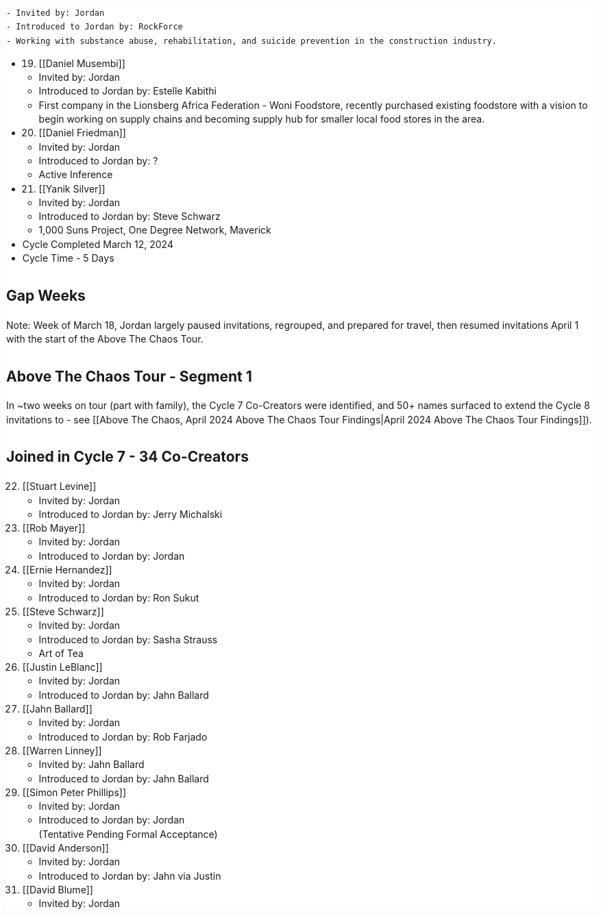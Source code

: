 	- Invited by: Jordan  
	- Introduced to Jordan by: RockForce  
	- Working with substance abuse, rehabilitation, and suicide prevention in the construction industry.  
- 19. [[Daniel Musembi]]  
	- Invited by: Jordan  
	- Introduced to Jordan by: Estelle Kabithi  
	- First company in the Lionsberg Africa Federation - Woni Foodstore, recently purchased existing foodstore with a vision to begin working on supply chains and becoming supply hub for smaller local food stores in the area. 
- 20. [[Daniel Friedman]] 
	- Invited by: Jordan 
	- Introduced to Jordan by: ? 
	- Active Inference
- 21. [[Yanik Silver]] 
	- Invited by: Jordan 
	- Introduced to Jordan by: Steve Schwarz  
	- 1,000 Suns Project, One Degree Network, Maverick 
- Cycle Completed March 12, 2024  
- Cycle Time - 5 Days
## Gap Weeks 

Note: Week of March 18, Jordan largely paused invitations, regrouped, and prepared for travel, then resumed invitations April 1 with the start of the Above The Chaos Tour. 
## Above The Chaos Tour - Segment 1 

In ~two weeks on tour (part with family), the Cycle 7 Co-Creators were identified, and 50+ names surfaced to extend the Cycle 8 invitations to - see [[Above The Chaos, April 2024 Above The Chaos Tour Findings|April 2024 Above The Chaos Tour Findings]]).
## Joined in Cycle 7 - 34 Co-Creators 

22. [[Stuart Levine]] 
	- Invited by: Jordan 
	- Introduced to Jordan by: Jerry Michalski 
23. [[Rob Mayer]] 
	- Invited by: Jordan  
	- Introduced to Jordan by: Jordan 
24. [[Ernie Hernandez]] 
	- Invited by: Jordan
	- Introduced to Jordan by: Ron Sukut  
25. [[Steve Schwarz]] 
	- Invited by: Jordan 
	- Introduced to Jordan by: Sasha Strauss  
	- Art of Tea  
26. [[Justin LeBlanc]] 
	- Invited by: Jordan
	- Introduced to Jordan by: Jahn Ballard 
27. [[Jahn Ballard]]
	- Invited by: Jordan 
	- Introduced to Jordan by: Rob Farjado 
28. [[Warren Linney]] 
	- Invited by: Jahn Ballard 
	- Introduced to Jordan by: Jahn Ballard  
29. [[Simon Peter Phillips]] 
	- Invited by: Jordan  
	- Introduced to Jordan by: Jordan  
(Tentative Pending Formal Acceptance)  
30. [[David Anderson]]  
	- Invited by: Jordan 
	- Introduced to Jordan by: Jahn via Justin  
31. [[David Blume]]  
	- Invited by: Jordan 
